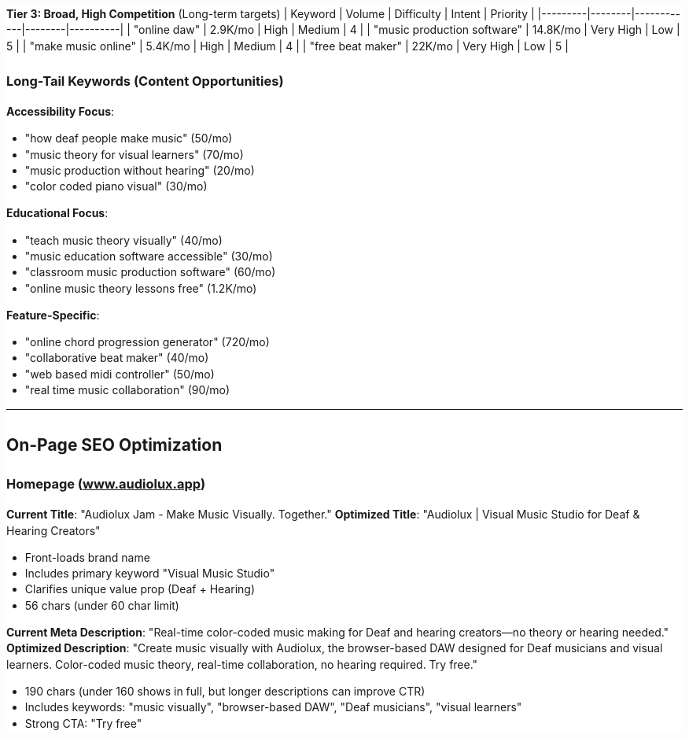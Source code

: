 **Tier 3: Broad, High Competition** (Long-term targets)
| Keyword | Volume | Difficulty | Intent | Priority |
|---------|--------|------------|--------|----------|
| "online daw" | 2.9K/mo | High | Medium | 4 |
| "music production software" | 14.8K/mo | Very High | Low | 5 |
| "make music online" | 5.4K/mo | High | Medium | 4 |
| "free beat maker" | 22K/mo | Very High | Low | 5 |

### Long-Tail Keywords (Content Opportunities)

**Accessibility Focus**:
- "how deaf people make music" (50/mo)
- "music theory for visual learners" (70/mo)
- "music production without hearing" (20/mo)
- "color coded piano visual" (30/mo)

**Educational Focus**:
- "teach music theory visually" (40/mo)
- "music education software accessible" (30/mo)
- "classroom music production software" (60/mo)
- "online music theory lessons free" (1.2K/mo)

**Feature-Specific**:
- "online chord progression generator" (720/mo)
- "collaborative beat maker" (40/mo)
- "web based midi controller" (50/mo)
- "real time music collaboration" (90/mo)

---

## On-Page SEO Optimization

### Homepage (www.audiolux.app)

**Current Title**: "Audiolux Jam - Make Music Visually. Together."
**Optimized Title**: "Audiolux | Visual Music Studio for Deaf & Hearing Creators"
- Front-loads brand name
- Includes primary keyword "Visual Music Studio"
- Clarifies unique value prop (Deaf + Hearing)
- 56 chars (under 60 char limit)

**Current Meta Description**: "Real-time color-coded music making for Deaf and hearing creators—no theory or hearing needed."
**Optimized Description**: "Create music visually with Audiolux, the browser-based DAW designed for Deaf musicians and visual learners. Color-coded music theory, real-time collaboration, no hearing required. Try free."
- 190 chars (under 160 shows in full, but longer descriptions can improve CTR)
- Includes keywords: "music visually", "browser-based DAW", "Deaf musicians", "visual learners"
- Strong CTA: "Try free"
